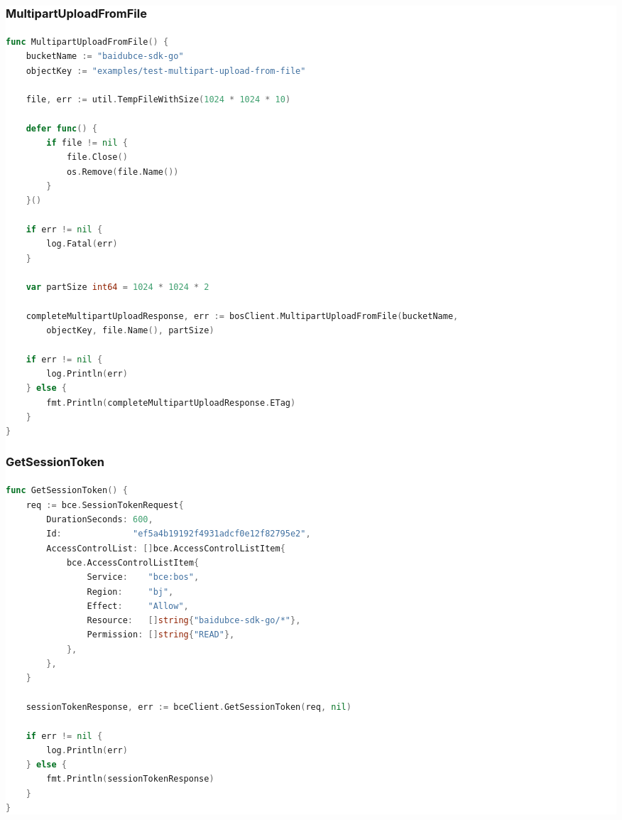 ### MultipartUploadFromFile

```go
func MultipartUploadFromFile() {
	bucketName := "baidubce-sdk-go"
	objectKey := "examples/test-multipart-upload-from-file"

	file, err := util.TempFileWithSize(1024 * 1024 * 10)

	defer func() {
		if file != nil {
			file.Close()
			os.Remove(file.Name())
		}
	}()

	if err != nil {
		log.Fatal(err)
	}

	var partSize int64 = 1024 * 1024 * 2

	completeMultipartUploadResponse, err := bosClient.MultipartUploadFromFile(bucketName,
		objectKey, file.Name(), partSize)

	if err != nil {
		log.Println(err)
	} else {
		fmt.Println(completeMultipartUploadResponse.ETag)
	}
}
```

### GetSessionToken

```go
func GetSessionToken() {
	req := bce.SessionTokenRequest{
		DurationSeconds: 600,
		Id:              "ef5a4b19192f4931adcf0e12f82795e2",
		AccessControlList: []bce.AccessControlListItem{
			bce.AccessControlListItem{
				Service:    "bce:bos",
				Region:     "bj",
				Effect:     "Allow",
				Resource:   []string{"baidubce-sdk-go/*"},
				Permission: []string{"READ"},
			},
		},
	}

	sessionTokenResponse, err := bceClient.GetSessionToken(req, nil)

	if err != nil {
		log.Println(err)
	} else {
		fmt.Println(sessionTokenResponse)
	}
}
```
